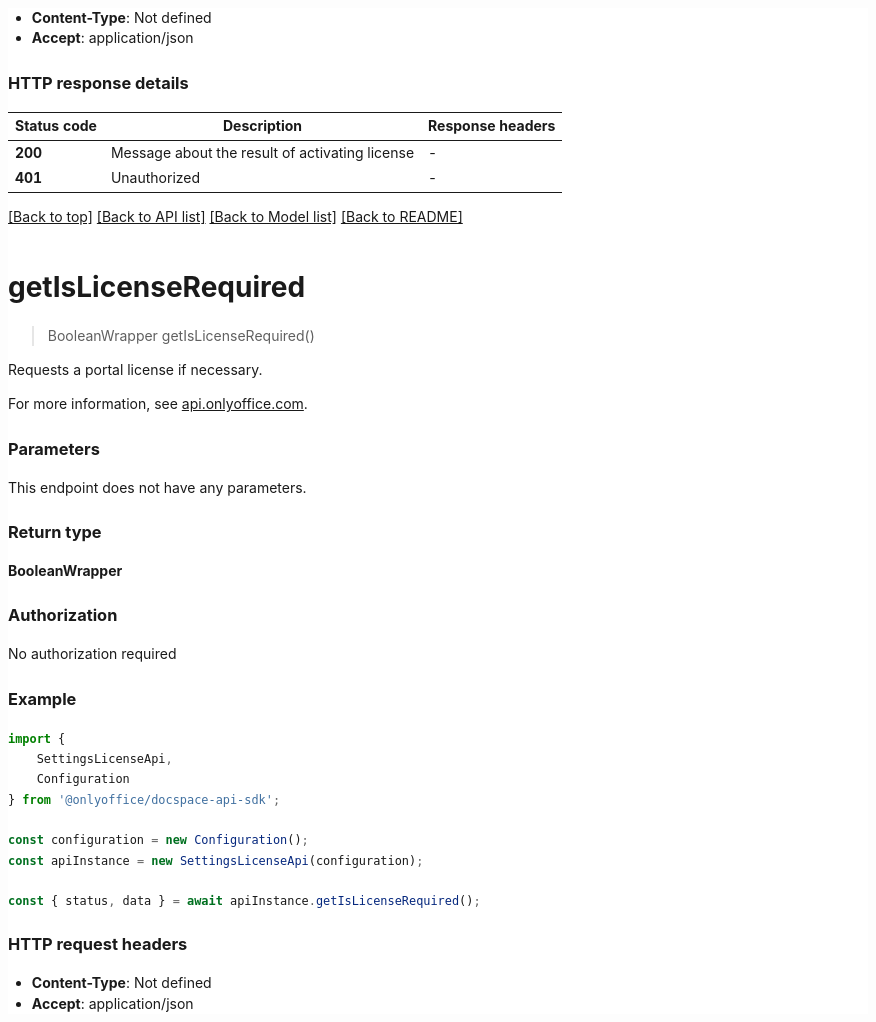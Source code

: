 - **Content-Type**: Not defined
 - **Accept**: application/json


### HTTP response details
| Status code | Description | Response headers |
|-------------|-------------|------------------|
|**200** | Message about the result of activating license |  -  |
|**401** | Unauthorized |  -  |

[[Back to top]](#) [[Back to API list]](../README.md#documentation-for-api-endpoints) [[Back to Model list]](../README.md#documentation-for-models) [[Back to README]](../README.md)

# **getIsLicenseRequired**
> BooleanWrapper getIsLicenseRequired()

Requests a portal license if necessary.

For more information, see [api.onlyoffice.com](https://api.onlyoffice.com/docspace/api-backend/usage-api/get-is-license-required/).

### Parameters
This endpoint does not have any parameters.


### Return type

**BooleanWrapper**

### Authorization

No authorization required

### Example

```typescript
import {
    SettingsLicenseApi,
    Configuration
} from '@onlyoffice/docspace-api-sdk';

const configuration = new Configuration();
const apiInstance = new SettingsLicenseApi(configuration);

const { status, data } = await apiInstance.getIsLicenseRequired();
```

### HTTP request headers

 - **Content-Type**: Not defined
 - **Accept**: application/json

